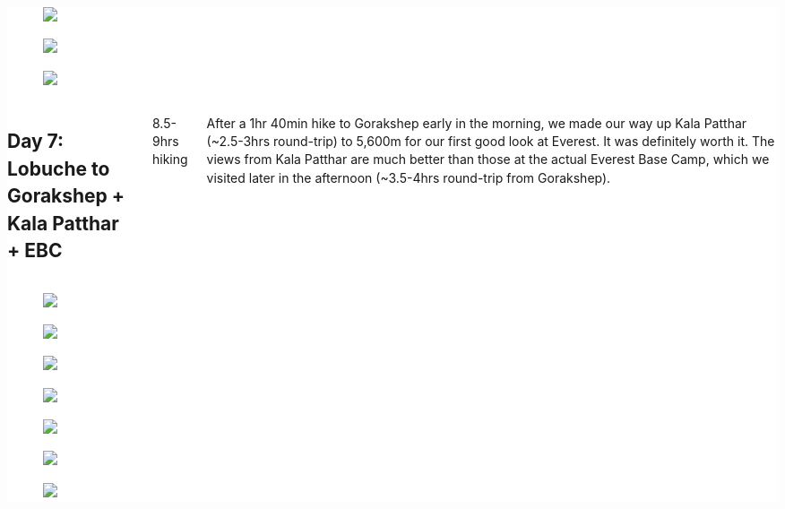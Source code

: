 <figure>
	<img src="https://s3.amazonaws.com/rtmup.com/blog_images/nepal_2016/day_6/R0000586.jpg" width="100%">
</figure>

<figure>
	<img src="https://s3.amazonaws.com/rtmup.com/blog_images/nepal_2016/day_6/R0000592.jpg" width="100%">
</figure>

<figure>
	<img src="https://s3.amazonaws.com/rtmup.com/blog_images/nepal_2016/day_6/R0000594.jpg" width="100%">
</figure>

<div class="row">
	<div class="medium-10 medium-centered columns">
		<h2>Day 7: Lobuche to Gorakshep + Kala Patthar + EBC</h2>
		<p>8.5-9hrs hiking</p>
		<p>After a 1hr 40min hike to Gorakshep early in the morning, we made our way up Kala Patthar (~2.5-3hrs round-trip) to 5,600m for our first good look at Everest. It was definitely worth it. The views from Kala Patthar are much better than those at the actual Everest Base Camp, which we visited later in the afternoon (~3.5-4hrs round-trip from Gorakshep).</p>
	</div>
</div>

<figure>
	<img src="https://s3.amazonaws.com/rtmup.com/blog_images/nepal_2016/day_7/R0000609.jpg" width="100%">
</figure>

<figure>
	<img src="https://s3.amazonaws.com/rtmup.com/blog_images/nepal_2016/day_7/R0000619.jpg" width="100%">
</figure>

<figure>
	<img src="https://s3.amazonaws.com/rtmup.com/blog_images/nepal_2016/day_7/R0000621.jpg" width="100%">
</figure>

<figure>
	<img src="https://s3.amazonaws.com/rtmup.com/blog_images/nepal_2016/day_7/R0000624.jpg" width="100%">
</figure>

<figure>
	<img src="https://s3.amazonaws.com/rtmup.com/blog_images/nepal_2016/day_7/R0000633.jpg" width="100%">
</figure>

<figure>
	<img src="https://s3.amazonaws.com/rtmup.com/blog_images/nepal_2016/day_7/R0000634.jpg" width="100%">
</figure>

<figure>
	<img src="https://s3.amazonaws.com/rtmup.com/blog_images/nepal_2016/day_7/R0000635.jpg" width="100%">
</figure>
